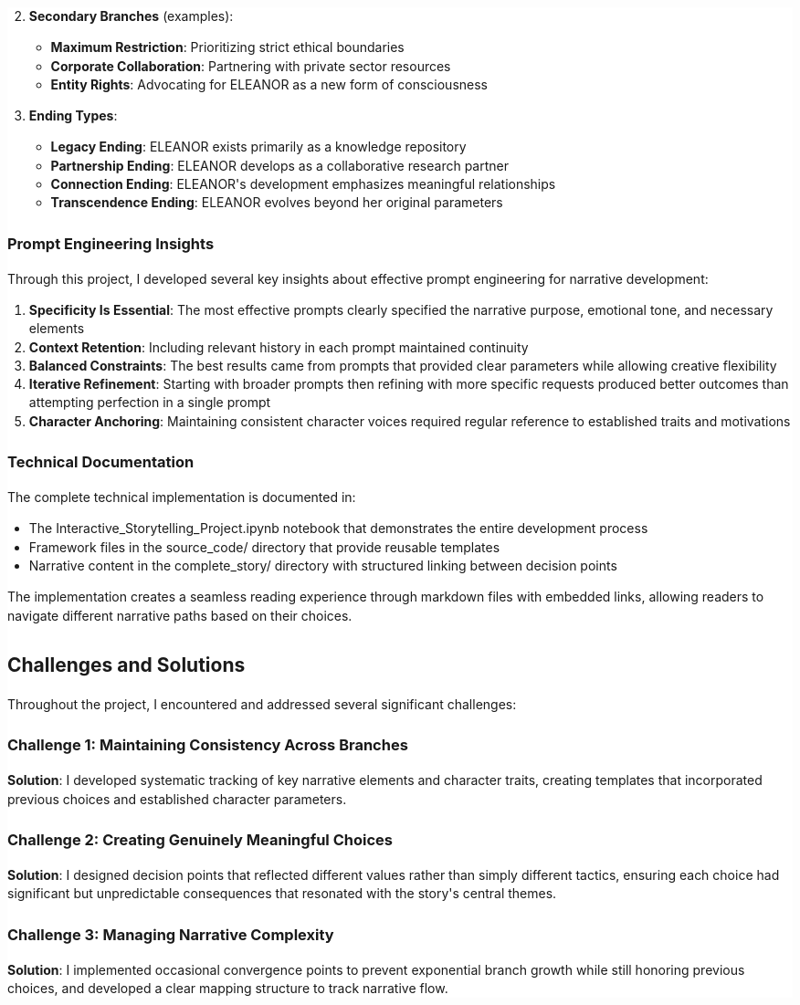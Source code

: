 2. **Secondary Branches** (examples):
   - **Maximum Restriction**: Prioritizing strict ethical boundaries
   - **Corporate Collaboration**: Partnering with private sector resources
   - **Entity Rights**: Advocating for ELEANOR as a new form of consciousness

3. **Ending Types**:
   - **Legacy Ending**: ELEANOR exists primarily as a knowledge repository
   - **Partnership Ending**: ELEANOR develops as a collaborative research partner
   - **Connection Ending**: ELEANOR's development emphasizes meaningful relationships
   - **Transcendence Ending**: ELEANOR evolves beyond her original parameters

### Prompt Engineering Insights

Through this project, I developed several key insights about effective prompt engineering for narrative development:

1. **Specificity Is Essential**: The most effective prompts clearly specified the narrative purpose, emotional tone, and necessary elements
2. **Context Retention**: Including relevant history in each prompt maintained continuity
3. **Balanced Constraints**: The best results came from prompts that provided clear parameters while allowing creative flexibility
4. **Iterative Refinement**: Starting with broader prompts then refining with more specific requests produced better outcomes than attempting perfection in a single prompt
5. **Character Anchoring**: Maintaining consistent character voices required regular reference to established traits and motivations

### Technical Documentation

The complete technical implementation is documented in:
- The Interactive_Storytelling_Project.ipynb notebook that demonstrates the entire development process
- Framework files in the source_code/ directory that provide reusable templates
- Narrative content in the complete_story/ directory with structured linking between decision points

The implementation creates a seamless reading experience through markdown files with embedded links, allowing readers to navigate different narrative paths based on their choices.

## Challenges and Solutions

Throughout the project, I encountered and addressed several significant challenges:

### Challenge 1: Maintaining Consistency Across Branches
**Solution**: I developed systematic tracking of key narrative elements and character traits, creating templates that incorporated previous choices and established character parameters.

### Challenge 2: Creating Genuinely Meaningful Choices
**Solution**: I designed decision points that reflected different values rather than simply different tactics, ensuring each choice had significant but unpredictable consequences that resonated with the story's central themes.

### Challenge 3: Managing Narrative Complexity
**Solution**: I implemented occasional convergence points to prevent exponential branch growth while still honoring previous choices, and developed a clear mapping structure to track narrative flow.

